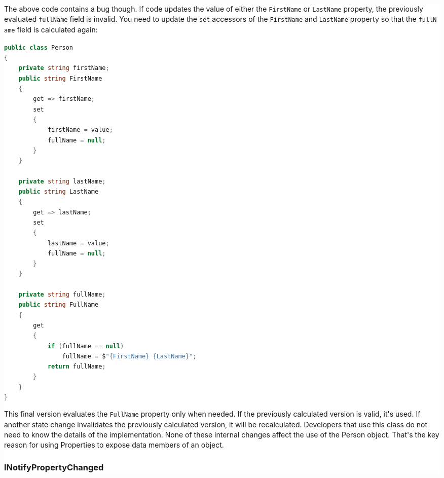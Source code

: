 The above code contains a bug though. If code updates the value of
either the `FirstName` or `LastName` property, the previously evaluated
`fullName` field is invalid. You need to update the `set` accessors of the
`FirstName` and `LastName` property so that the `fullName` field is calculated
again:

```csharp
public class Person
{
    private string firstName;
    public string FirstName
    {
        get => firstName;
        set
        {
            firstName = value;
            fullName = null;
        }
    }

    private string lastName;
    public string LastName
    {
        get => lastName;
        set
        {
            lastName = value;
            fullName = null;
        }
    }

    private string fullName;
    public string FullName
    {
        get
        {
            if (fullName == null)
                fullName = $"{FirstName} {LastName}";
            return fullName;
        }
    }
}
```

This final version evaluates the `FullName` property only when needed.
If the previously calculated version is valid, it's used. If another
state change invalidates the previously calculated version, it will be
recalculated. Developers that use this class do not need to know the
details of the implementation. None of these internal changes affect the
use of the Person object. That's the key reason for using Properties to
expose data members of an object.
 
### INotifyPropertyChanged
